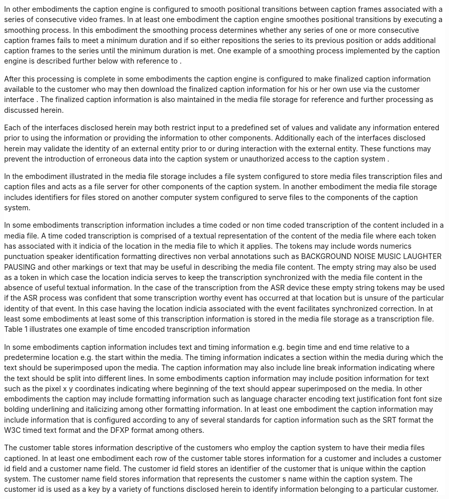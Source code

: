In other embodiments the caption engine is configured to smooth positional transitions between caption frames associated with a series of consecutive video frames. In at least one embodiment the caption engine smoothes positional transitions by executing a smoothing process. In this embodiment the smoothing process determines whether any series of one or more consecutive caption frames fails to meet a minimum duration and if so either repositions the series to its previous position or adds additional caption frames to the series until the minimum duration is met. One example of a smoothing process implemented by the caption engine is described further below with reference to .

After this processing is complete in some embodiments the caption engine is configured to make finalized caption information available to the customer who may then download the finalized caption information for his or her own use via the customer interface . The finalized caption information is also maintained in the media file storage for reference and further processing as discussed herein.

Each of the interfaces disclosed herein may both restrict input to a predefined set of values and validate any information entered prior to using the information or providing the information to other components. Additionally each of the interfaces disclosed herein may validate the identity of an external entity prior to or during interaction with the external entity. These functions may prevent the introduction of erroneous data into the caption system or unauthorized access to the caption system .

In the embodiment illustrated in the media file storage includes a file system configured to store media files transcription files and caption files and acts as a file server for other components of the caption system. In another embodiment the media file storage includes identifiers for files stored on another computer system configured to serve files to the components of the caption system.

In some embodiments transcription information includes a time coded or non time coded transcription of the content included in a media file. A time coded transcription is comprised of a textual representation of the content of the media file where each token has associated with it indicia of the location in the media file to which it applies. The tokens may include words numerics punctuation speaker identification formatting directives non verbal annotations such as BACKGROUND NOISE MUSIC LAUGHTER PAUSING and other markings or text that may be useful in describing the media file content. The empty string may also be used as a token in which case the location indicia serves to keep the transcription synchronized with the media file content in the absence of useful textual information. In the case of the transcription from the ASR device these empty string tokens may be used if the ASR process was confident that some transcription worthy event has occurred at that location but is unsure of the particular identity of that event. In this case having the location indicia associated with the event facilitates synchronized correction. In at least some embodiments at least some of this transcription information is stored in the media file storage as a transcription file. Table 1 illustrates one example of time encoded transcription information 

In some embodiments caption information includes text and timing information e.g. begin time and end time relative to a predetermine location e.g. the start within the media. The timing information indicates a section within the media during which the text should be superimposed upon the media. The caption information may also include line break information indicating where the text should be split into different lines. In some embodiments caption information may include position information for text such as the pixel x y coordinates indicating where beginning of the text should appear superimposed on the media. In other embodiments the caption may include formatting information such as language character encoding text justification font font size bolding underlining and italicizing among other formatting information. In at least one embodiment the caption information may include information that is configured according to any of several standards for caption information such as the SRT format the W3C timed text format and the DFXP format among others.

The customer table stores information descriptive of the customers who employ the caption system to have their media files captioned. In at least one embodiment each row of the customer table stores information for a customer and includes a customer id field and a customer name field. The customer id field stores an identifier of the customer that is unique within the caption system. The customer name field stores information that represents the customer s name within the caption system. The customer id is used as a key by a variety of functions disclosed herein to identify information belonging to a particular customer.
